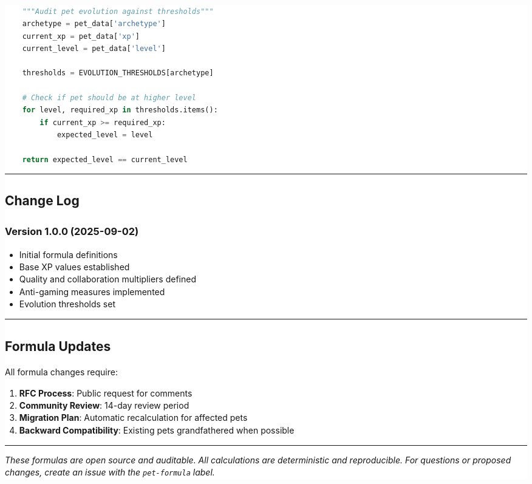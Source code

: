 ```python
    """Audit pet evolution against thresholds"""
    archetype = pet_data['archetype']
    current_xp = pet_data['xp']
    current_level = pet_data['level']
    
    thresholds = EVOLUTION_THRESHOLDS[archetype]
    
    # Check if pet should be at higher level
    for level, required_xp in thresholds.items():
        if current_xp >= required_xp:
            expected_level = level
    
    return expected_level == current_level
```

---

## Change Log

### Version 1.0.0 (2025-09-02)
- Initial formula definitions
- Base XP values established
- Quality and collaboration multipliers defined
- Anti-gaming measures implemented
- Evolution thresholds set

---

## Formula Updates

All formula changes require:
1. **RFC Process**: Public request for comments
2. **Community Review**: 14-day review period
3. **Migration Plan**: Automatic recalculation for affected pets
4. **Backward Compatibility**: Existing pets grandfathered when possible

---

*These formulas are open source and auditable. All calculations are deterministic and reproducible. For questions or proposed changes, create an issue with the `pet-formula` label.*